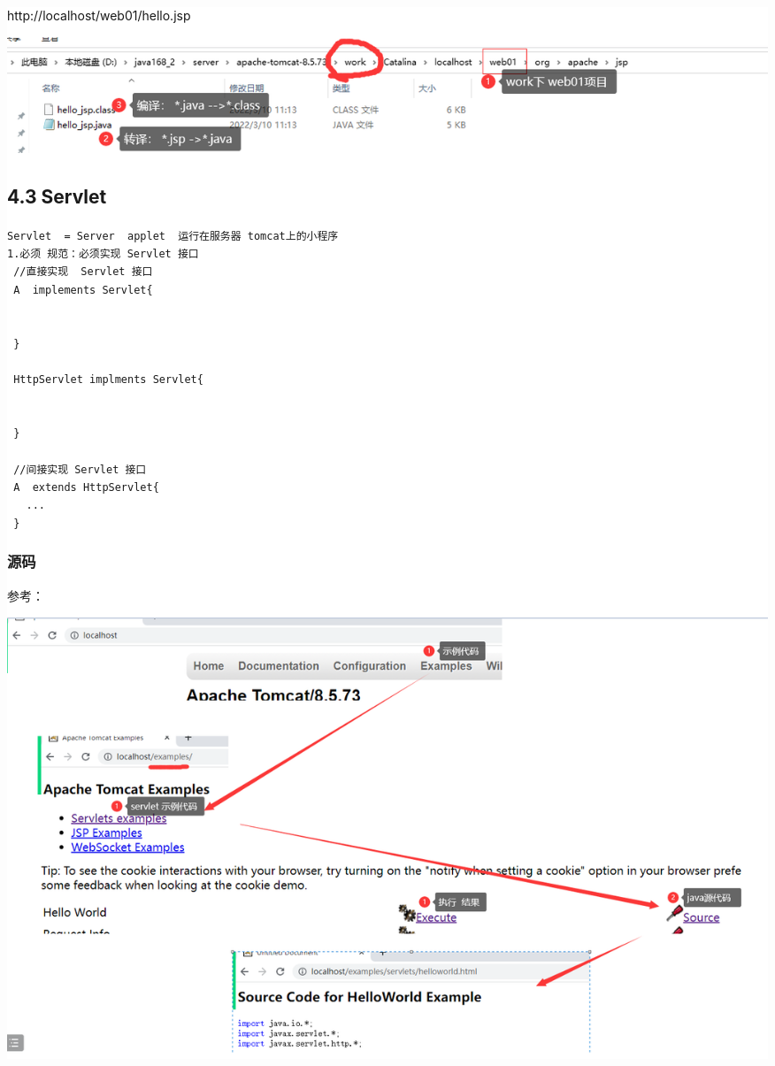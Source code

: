 http://localhost/web01/hello.jsp

![image-20220310111650338](images\image-20220310111650338.png)



## 4.3 Servlet

```
Servlet  = Server  applet  运行在服务器 tomcat上的小程序
1.必须 规范：必须实现 Servlet 接口
 //直接实现  Servlet 接口
 A  implements Servlet{
 
 
 }
 
 HttpServlet implments Servlet{
 
 
 }
 
 //间接实现 Servlet 接口
 A  extends HttpServlet{
   ...
 }
```

### 源码

参考：

![image-20220310113227634](images\image-20220310113227634.png)
